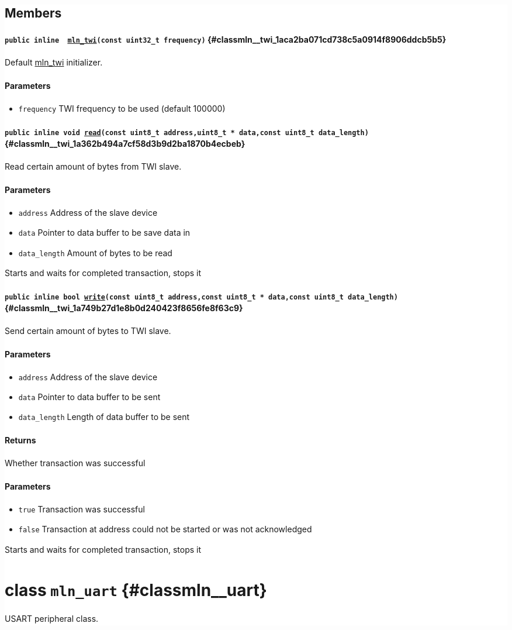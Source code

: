 ## Members

#### `public inline  `[`mln_twi`](#classmln__twi_1aca2ba071cd738c5a0914f8906ddcb5b5)`(const uint32_t frequency)` {#classmln__twi_1aca2ba071cd738c5a0914f8906ddcb5b5}

Default [mln_twi](#classmln__twi) initializer.

#### Parameters
* `frequency` TWI frequency to be used (default 100000)

#### `public inline void `[`read`](#classmln__twi_1a362b494a7cf58d3b9d2ba1870b4ecbeb)`(const uint8_t address,uint8_t * data,const uint8_t data_length)` {#classmln__twi_1a362b494a7cf58d3b9d2ba1870b4ecbeb}

Read certain amount of bytes from TWI slave.

#### Parameters
* `address` Address of the slave device 

* `data` Pointer to data buffer to be save data in 

* `data_length` Amount of bytes to be read

Starts and waits for completed transaction, stops it

#### `public inline bool `[`write`](#classmln__twi_1a749b27d1e8b0d240423f8656fe8f63c9)`(const uint8_t address,const uint8_t * data,const uint8_t data_length)` {#classmln__twi_1a749b27d1e8b0d240423f8656fe8f63c9}

Send certain amount of bytes to TWI slave.

#### Parameters
* `address` Address of the slave device 

* `data` Pointer to data buffer to be sent 

* `data_length` Length of data buffer to be sent

#### Returns
Whether transaction was successful 

#### Parameters
* `true` Transaction was successful 

* `false` Transaction at address could not be started or was not acknowledged

Starts and waits for completed transaction, stops it

# class `mln_uart` {#classmln__uart}

USART peripheral class.
